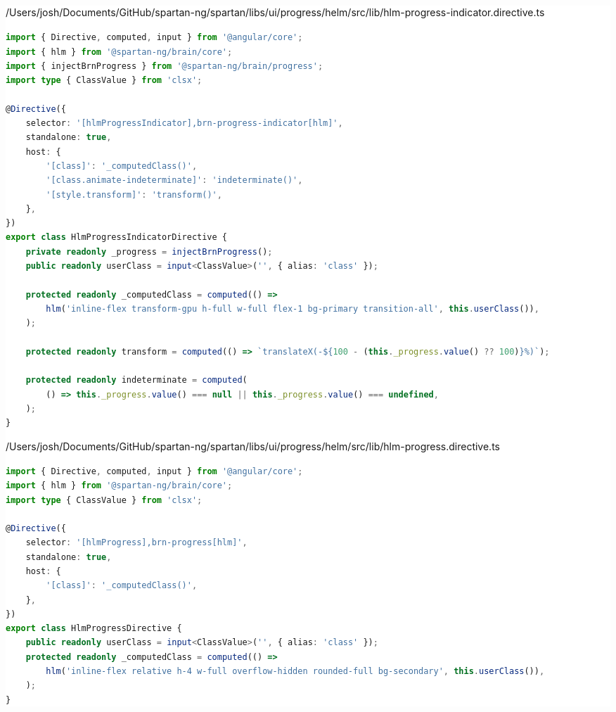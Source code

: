 ```typescript

```
/Users/josh/Documents/GitHub/spartan-ng/spartan/libs/ui/progress/helm/src/lib/hlm-progress-indicator.directive.ts
```typescript
import { Directive, computed, input } from '@angular/core';
import { hlm } from '@spartan-ng/brain/core';
import { injectBrnProgress } from '@spartan-ng/brain/progress';
import type { ClassValue } from 'clsx';

@Directive({
	selector: '[hlmProgressIndicator],brn-progress-indicator[hlm]',
	standalone: true,
	host: {
		'[class]': '_computedClass()',
		'[class.animate-indeterminate]': 'indeterminate()',
		'[style.transform]': 'transform()',
	},
})
export class HlmProgressIndicatorDirective {
	private readonly _progress = injectBrnProgress();
	public readonly userClass = input<ClassValue>('', { alias: 'class' });

	protected readonly _computedClass = computed(() =>
		hlm('inline-flex transform-gpu h-full w-full flex-1 bg-primary transition-all', this.userClass()),
	);

	protected readonly transform = computed(() => `translateX(-${100 - (this._progress.value() ?? 100)}%)`);

	protected readonly indeterminate = computed(
		() => this._progress.value() === null || this._progress.value() === undefined,
	);
}

```
/Users/josh/Documents/GitHub/spartan-ng/spartan/libs/ui/progress/helm/src/lib/hlm-progress.directive.ts
```typescript
import { Directive, computed, input } from '@angular/core';
import { hlm } from '@spartan-ng/brain/core';
import type { ClassValue } from 'clsx';

@Directive({
	selector: '[hlmProgress],brn-progress[hlm]',
	standalone: true,
	host: {
		'[class]': '_computedClass()',
	},
})
export class HlmProgressDirective {
	public readonly userClass = input<ClassValue>('', { alias: 'class' });
	protected readonly _computedClass = computed(() =>
		hlm('inline-flex relative h-4 w-full overflow-hidden rounded-full bg-secondary', this.userClass()),
	);
}

```
